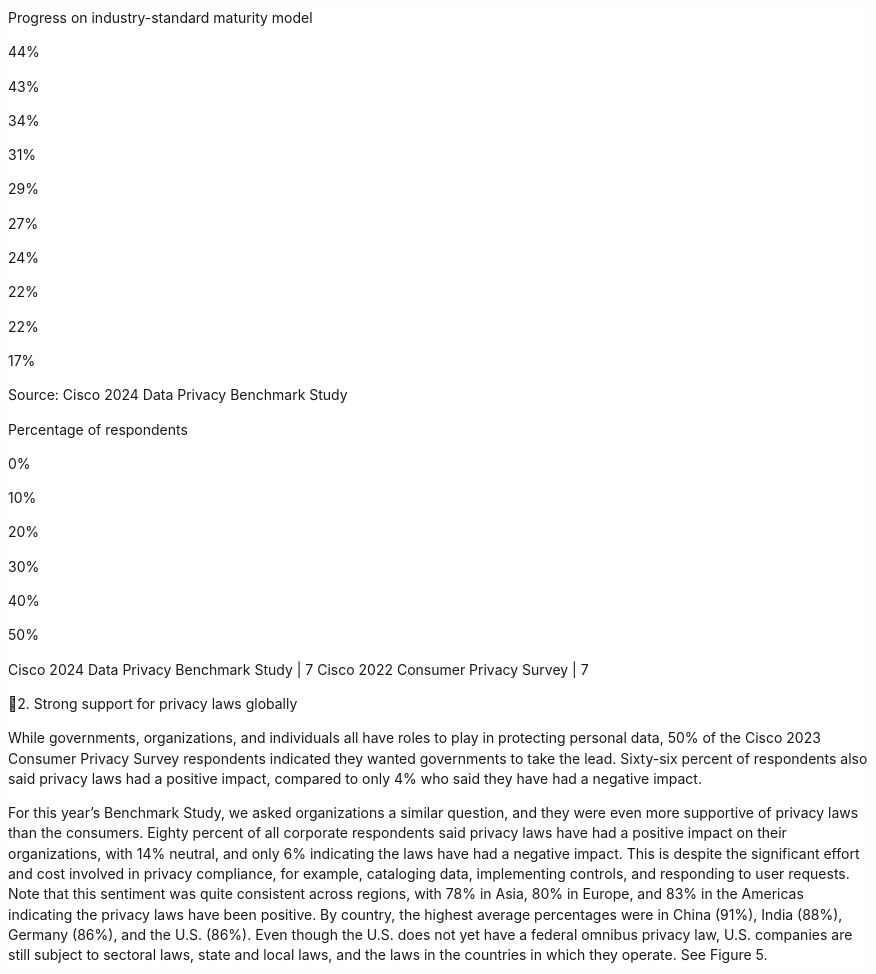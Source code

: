 Progress on industry\-standard
maturity model

44%

43%

34%

31%

29%

27%

24%

22%

22%

17%

Source: Cisco 2024 Data Privacy Benchmark Study

Percentage of respondents

0%

10%

20%

30%

40%

50%

Cisco 2024 Data Privacy Benchmark Study \| 7 
Cisco 2022 Consumer Privacy Survey \| 7 

 
 
 
 
2\. Strong support for privacy laws globally

While governments, organizations, and individuals all have roles to play in protecting personal 
data, 50% of the Cisco 2023 Consumer Privacy Survey respondents indicated they wanted 
governments to take the lead. Sixty\-six percent of respondents also said privacy laws had a 
positive impact, compared to only 4% who said they have had a negative impact. 

For this year’s Benchmark Study, we asked organizations a similar question, and they were 
even more supportive of privacy laws than the consumers. Eighty percent of all corporate 
respondents said privacy laws have had a positive impact on their organizations, with 14% 
neutral, and only 6% indicating the laws have had a negative impact. This is despite the 
significant effort and cost involved in privacy compliance, for example, cataloging data, 
implementing controls, and responding to user requests. Note that this sentiment was quite 
consistent across regions, with 78% in Asia, 80% in Europe, and 83% in the Americas indicating 
the privacy laws have been positive. By country, the highest average percentages were in China 
(91%), India (88%), Germany (86%), and the U.S. (86%). Even though the U.S. does not yet 
have a federal omnibus privacy law, U.S. companies are still subject to sectoral laws, state and 
local laws, and the laws in the countries in which they operate. See Figure 5\.
